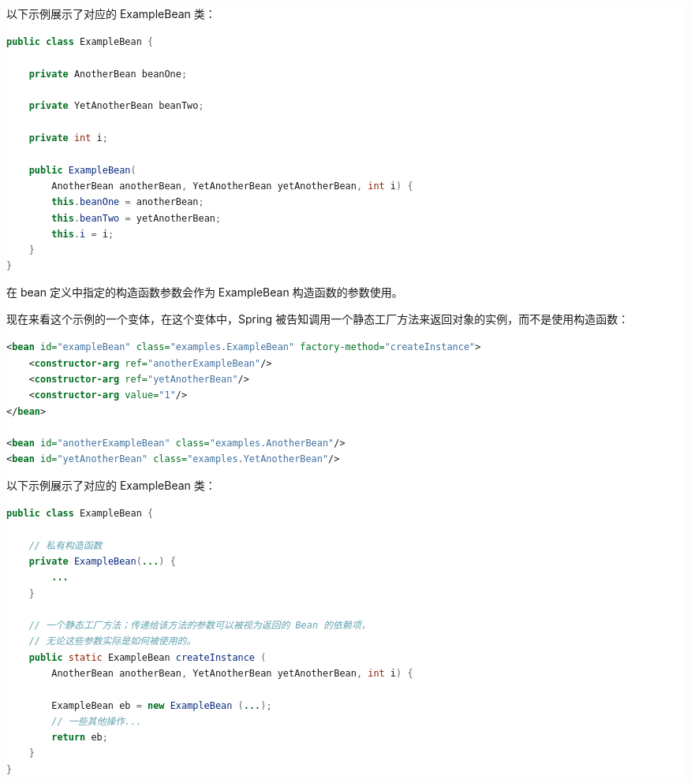 以下示例展示了对应的 ExampleBean 类：

```java
public class ExampleBean {

	private AnotherBean beanOne;

	private YetAnotherBean beanTwo;

	private int i;

	public ExampleBean(
		AnotherBean anotherBean, YetAnotherBean yetAnotherBean, int i) {
		this.beanOne = anotherBean;
		this.beanTwo = yetAnotherBean;
		this.i = i;
	}
}
```

在 bean 定义中指定的构造函数参数会作为 ExampleBean 构造函数的参数使用。

现在来看这个示例的一个变体，在这个变体中，Spring 被告知调用一个静态工厂方法来返回对象的实例，而不是使用构造函数：

``` xml
<bean id="exampleBean" class="examples.ExampleBean" factory-method="createInstance">
	<constructor-arg ref="anotherExampleBean"/>
	<constructor-arg ref="yetAnotherBean"/>
	<constructor-arg value="1"/>
</bean>

<bean id="anotherExampleBean" class="examples.AnotherBean"/>
<bean id="yetAnotherBean" class="examples.YetAnotherBean"/>
```

以下示例展示了对应的 ExampleBean 类：

``` java
public class ExampleBean {

	// 私有构造函数
	private ExampleBean(...) {
		...
	}

	// 一个静态工厂方法；传递给该方法的参数可以被视为返回的 Bean 的依赖项，
	// 无论这些参数实际是如何被使用的。
	public static ExampleBean createInstance (
		AnotherBean anotherBean, YetAnotherBean yetAnotherBean, int i) {

		ExampleBean eb = new ExampleBean (...);
		// 一些其他操作...
		return eb;
	}
}
```
